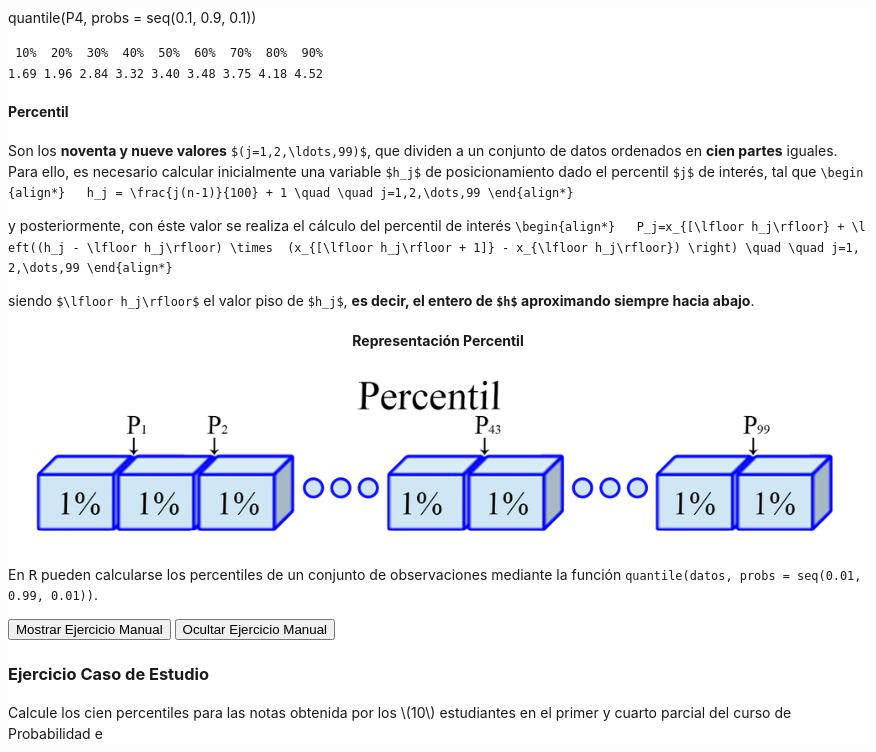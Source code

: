 </span><span class="n">quantile</span><span class="p">(</span><span class="n">P4</span><span class="p">,</span><span class="w"> </span><span class="n">probs</span><span class="w"> </span><span class="o">=</span><span class="w"> </span><span class="n">seq</span><span class="p">(</span><span class="m">0.1</span><span class="p">,</span><span class="w"> </span><span class="m">0.9</span><span class="p">,</span><span class="w"> </span><span class="m">0.1</span><span class="p">))</span><span class="w">
</span></code></pre>
</section>
</section>
<section class="highlighter-rouge">
<section class="highlight">
<pre class="highlight"><code> 10%  20%  30%  40%  50%  60%  70%  80%  90% 
1.69 1.96 2.84 3.32 3.40 3.48 3.75 4.18 4.52 
</code></pre>
</section>
</section>
</main>

#### Percentil

Son los **noventa y nueve valores** `$(j=1,2,\ldots,99)$`, que dividen a
un conjunto de datos ordenados en **cien partes** iguales. Para ello, es
necesario calcular inicialmente una variable `$h_j$` de posicionamiento
dado el percentil `$j$` de interés, tal que
`\begin{align*}   h_j = \frac{j(n-1)}{100} + 1 \quad \quad j=1,2,\dots,99 \end{align*}`

y posteriormente, con éste valor se realiza el cálculo del percentil de
interés
`\begin{align*}   P_j=x_{[\lfloor h_j\rfloor} + \left((h_j - \lfloor h_j\rfloor) \times  (x_{[\lfloor h_j\rfloor + 1]} - x_{\lfloor h_j\rfloor}) \right) \quad \quad j=1,2,\dots,99 \end{align*}`

siendo `$\lfloor h_j\rfloor$` el valor piso de `$h_j$`, **es decir, el
entero de `$h$` aproximando siempre hacia abajo**.

<h4 align="center">
Representación Percentil
</h4>

<img src="../../ProbabilidadeInferencia/images/Percentil.jpg" style="width:100.0%" />

En <tt>R</tt> pueden calcularse los percentiles de un conjunto de
observaciones mediante la función
`quantile(datos, probs = seq(0.01, 0.99, 0.01))`.

<button id="Show7" class="btn btn-secondary">
Mostrar Ejercicio Manual
</button>
<button id="Hide7" class="btn btn-info">
Ocultar Ejercicio Manual
</button>
<main id="botoncito7">
<h3 data-toc-skip>
Ejercicio Caso de Estudio
</h3>
<p>
Calcule los cien percentiles para las notas obtenida por los \(10\)
estudiantes en el primer y cuarto parcial del curso de Probabilidad e